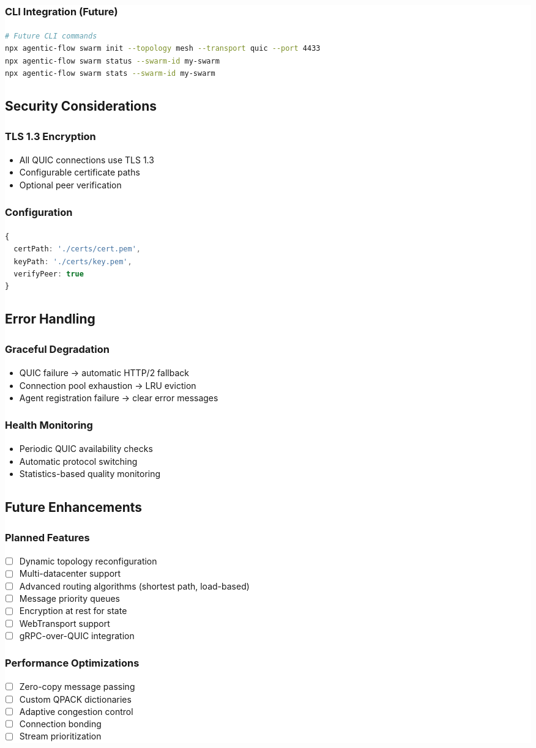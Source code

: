 ### CLI Integration (Future)
```bash
# Future CLI commands
npx agentic-flow swarm init --topology mesh --transport quic --port 4433
npx agentic-flow swarm status --swarm-id my-swarm
npx agentic-flow swarm stats --swarm-id my-swarm
```

## Security Considerations

### TLS 1.3 Encryption
- All QUIC connections use TLS 1.3
- Configurable certificate paths
- Optional peer verification

### Configuration
```typescript
{
  certPath: './certs/cert.pem',
  keyPath: './certs/key.pem',
  verifyPeer: true
}
```

## Error Handling

### Graceful Degradation
- QUIC failure → automatic HTTP/2 fallback
- Connection pool exhaustion → LRU eviction
- Agent registration failure → clear error messages

### Health Monitoring
- Periodic QUIC availability checks
- Automatic protocol switching
- Statistics-based quality monitoring

## Future Enhancements

### Planned Features
- [ ] Dynamic topology reconfiguration
- [ ] Multi-datacenter support
- [ ] Advanced routing algorithms (shortest path, load-based)
- [ ] Message priority queues
- [ ] Encryption at rest for state
- [ ] WebTransport support
- [ ] gRPC-over-QUIC integration

### Performance Optimizations
- [ ] Zero-copy message passing
- [ ] Custom QPACK dictionaries
- [ ] Adaptive congestion control
- [ ] Connection bonding
- [ ] Stream prioritization
